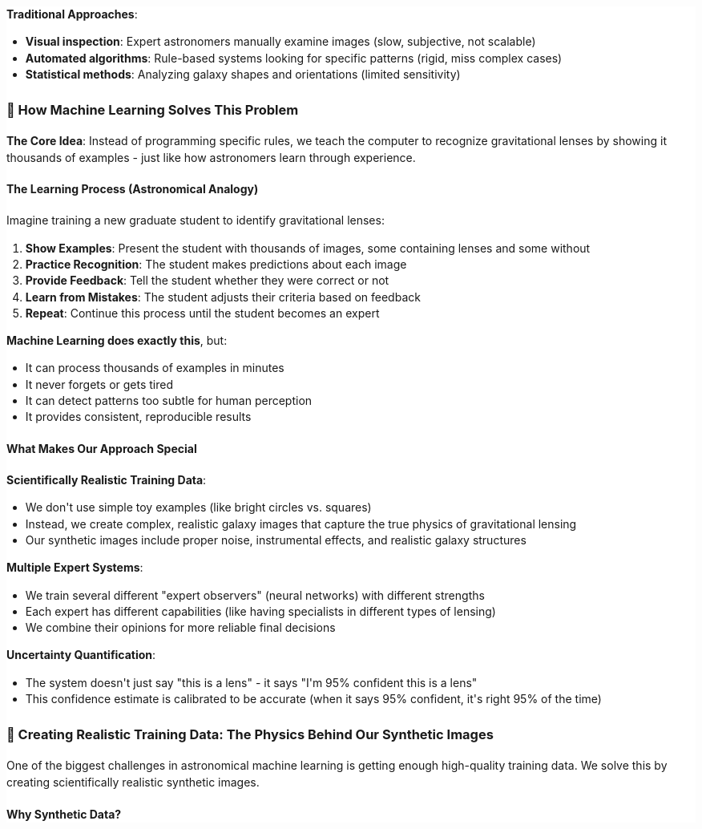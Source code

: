 **Traditional Approaches**:
- **Visual inspection**: Expert astronomers manually examine images (slow, subjective, not scalable)
- **Automated algorithms**: Rule-based systems looking for specific patterns (rigid, miss complex cases)
- **Statistical methods**: Analyzing galaxy shapes and orientations (limited sensitivity)

### 🧠 How Machine Learning Solves This Problem

**The Core Idea**: Instead of programming specific rules, we teach the computer to recognize gravitational lenses by showing it thousands of examples - just like how astronomers learn through experience.

#### The Learning Process (Astronomical Analogy)

Imagine training a new graduate student to identify gravitational lenses:

1. **Show Examples**: Present the student with thousands of images, some containing lenses and some without
2. **Practice Recognition**: The student makes predictions about each image
3. **Provide Feedback**: Tell the student whether they were correct or not
4. **Learn from Mistakes**: The student adjusts their criteria based on feedback
5. **Repeat**: Continue this process until the student becomes an expert

**Machine Learning does exactly this**, but:
- It can process thousands of examples in minutes
- It never forgets or gets tired
- It can detect patterns too subtle for human perception
- It provides consistent, reproducible results

#### What Makes Our Approach Special

**Scientifically Realistic Training Data**:
- We don't use simple toy examples (like bright circles vs. squares)
- Instead, we create complex, realistic galaxy images that capture the true physics of gravitational lensing
- Our synthetic images include proper noise, instrumental effects, and realistic galaxy structures

**Multiple Expert Systems**:
- We train several different "expert observers" (neural networks) with different strengths
- Each expert has different capabilities (like having specialists in different types of lensing)
- We combine their opinions for more reliable final decisions

**Uncertainty Quantification**:
- The system doesn't just say "this is a lens" - it says "I'm 95% confident this is a lens"
- This confidence estimate is calibrated to be accurate (when it says 95% confident, it's right 95% of the time)

### 🎨 Creating Realistic Training Data: The Physics Behind Our Synthetic Images

One of the biggest challenges in astronomical machine learning is getting enough high-quality training data. We solve this by creating scientifically realistic synthetic images.

#### Why Synthetic Data?
